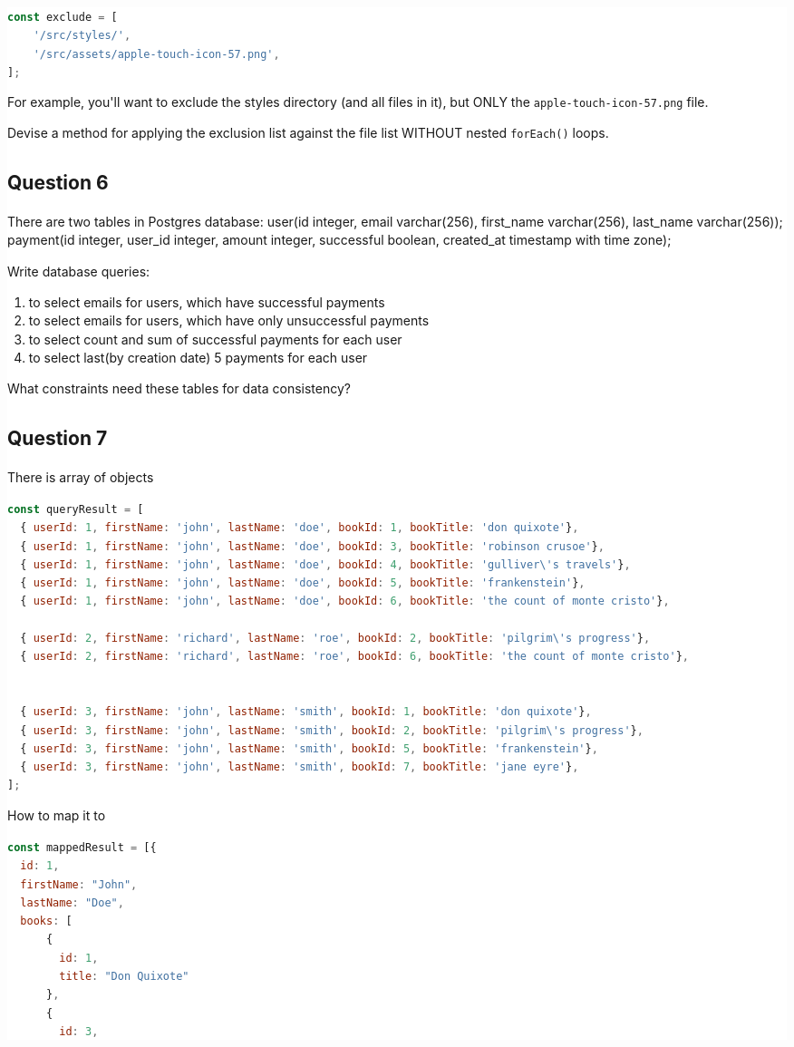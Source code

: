 ```js
const exclude = [
    '/src/styles/',
    '/src/assets/apple-touch-icon-57.png',
];
```

For example, you'll want to exclude the styles directory (and all files in it), but ONLY the `apple-touch-icon-57.png` file.

Devise a method for applying the exclusion list against the file list WITHOUT nested `forEach()` loops.


## Question 6

There are two tables in Postgres database:
user(id integer, email varchar(256), first_name varchar(256), last_name varchar(256));
payment(id integer, user_id integer, amount integer, successful boolean, created_at timestamp with time zone);

Write database queries:
1. to select emails for users, which have successful payments
2. to select emails for users, which have only unsuccessful payments
3. to select count and sum of successful payments for each user
4. to select last(by creation date) 5 payments for each user

What constraints need these tables for data consistency?

## Question 7

There is array of objects

```js
const queryResult = [
  { userId: 1, firstName: 'john', lastName: 'doe', bookId: 1, bookTitle: 'don quixote'},
  { userId: 1, firstName: 'john', lastName: 'doe', bookId: 3, bookTitle: 'robinson crusoe'},
  { userId: 1, firstName: 'john', lastName: 'doe', bookId: 4, bookTitle: 'gulliver\'s travels'},
  { userId: 1, firstName: 'john', lastName: 'doe', bookId: 5, bookTitle: 'frankenstein'},
  { userId: 1, firstName: 'john', lastName: 'doe', bookId: 6, bookTitle: 'the count of monte cristo'},

  { userId: 2, firstName: 'richard', lastName: 'roe', bookId: 2, bookTitle: 'pilgrim\'s progress'},
  { userId: 2, firstName: 'richard', lastName: 'roe', bookId: 6, bookTitle: 'the count of monte cristo'},


  { userId: 3, firstName: 'john', lastName: 'smith', bookId: 1, bookTitle: 'don quixote'},
  { userId: 3, firstName: 'john', lastName: 'smith', bookId: 2, bookTitle: 'pilgrim\'s progress'},
  { userId: 3, firstName: 'john', lastName: 'smith', bookId: 5, bookTitle: 'frankenstein'},
  { userId: 3, firstName: 'john', lastName: 'smith', bookId: 7, bookTitle: 'jane eyre'},
];
```

How to map it to
```js
const mappedResult = [{
  id: 1,
  firstName: "John",
  lastName: "Doe",
  books: [
      {
        id: 1,
        title: "Don Quixote"
      },
      {
        id: 3,
```